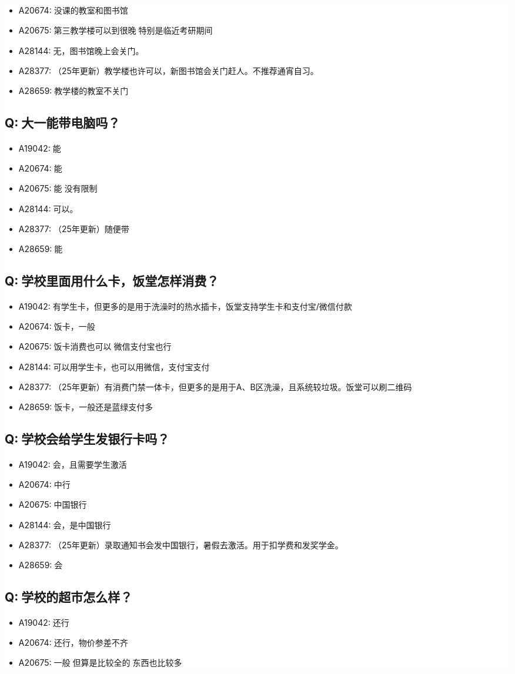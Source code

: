 - A20674: 没课的教室和图书馆

- A20675: 第三教学楼可以到很晚 特别是临近考研期间

- A28144: 无，图书馆晚上会关门。

- A28377: （25年更新）教学楼也许可以，新图书馆会关门赶人。不推荐通宵自习。

- A28659: 教学楼的教室不关门

## Q: 大一能带电脑吗？

- A19042: 能

- A20674: 能

- A20675: 能 没有限制

- A28144: 可以。

- A28377: （25年更新）随便带

- A28659: 能

## Q: 学校里面用什么卡，饭堂怎样消费？

- A19042: 有学生卡，但更多的是用于洗澡时的热水插卡，饭堂支持学生卡和支付宝/微信付款

- A20674: 饭卡，一般

- A20675: 饭卡消费也可以 微信支付宝也行

- A28144: 可以用学生卡，也可以用微信，支付宝支付

- A28377: （25年更新）有消费门禁一体卡，但更多的是用于A、B区洗澡，且系统较垃圾。饭堂可以刷二维码

- A28659: 饭卡，一般还是蓝绿支付多

## Q: 学校会给学生发银行卡吗？

- A19042: 会，且需要学生激活

- A20674: 中行

- A20675: 中国银行

- A28144: 会，是中国银行

- A28377: （25年更新）录取通知书会发中国银行，暑假去激活。用于扣学费和发奖学金。

- A28659: 会

## Q: 学校的超市怎么样？

- A19042: 还行

- A20674: 还行，物价参差不齐

- A20675: 一般 但算是比较全的 东西也比较多
